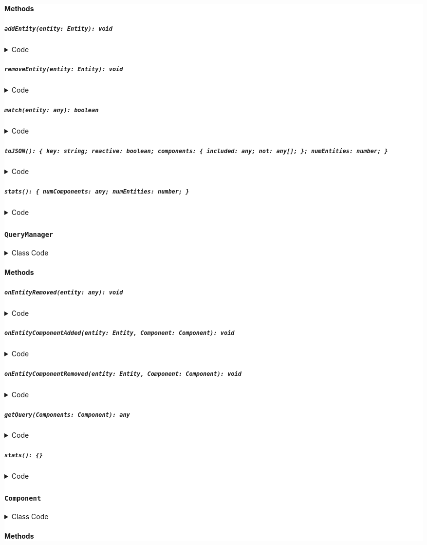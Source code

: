 #### Methods

##### `addEntity(entity: Entity): void`

<details><summary>Code</summary></details>

##### `removeEntity(entity: Entity): void`

<details><summary>Code</summary></details>

##### `match(entity: any): boolean`

<details><summary>Code</summary></details>

##### `toJSON(): { key: string; reactive: boolean; components: { included: any; not: any[]; }; numEntities: number; }`

<details><summary>Code</summary></details>

##### `stats(): { numComponents: any; numEntities: number; }`

<details><summary>Code</summary></details>

### `QueryManager`

<details><summary>Class Code</summary></details>

#### Methods

##### `onEntityRemoved(entity: any): void`

<details><summary>Code</summary></details>

##### `onEntityComponentAdded(entity: Entity, Component: Component): void`

<details><summary>Code</summary></details>

##### `onEntityComponentRemoved(entity: Entity, Component: Component): void`

<details><summary>Code</summary></details>

##### `getQuery(Components: Component): any`

<details><summary>Code</summary></details>

##### `stats(): {}`

<details><summary>Code</summary></details>

### `Component`

<details><summary>Class Code</summary></details>

#### Methods

